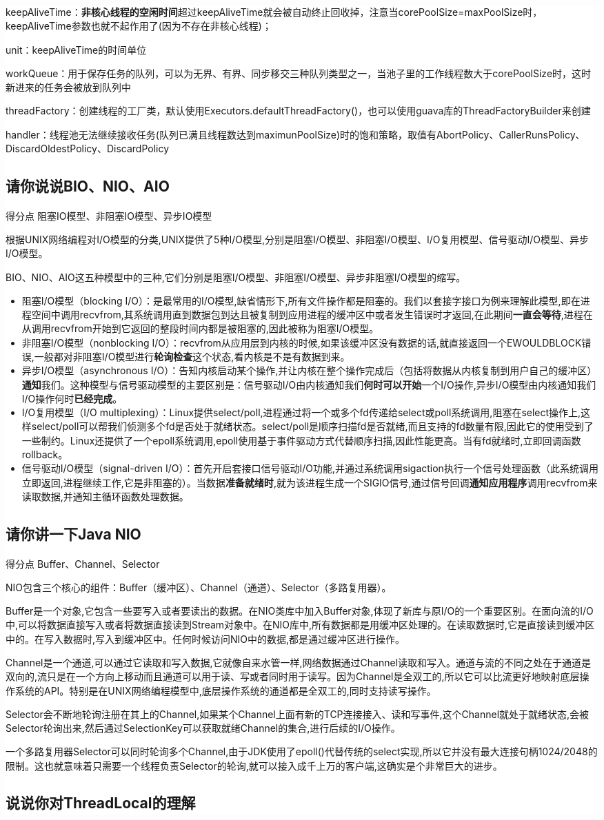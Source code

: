 keepAliveTime：**非核心线程的空闲时间**超过keepAliveTime就会被自动终止回收掉，注意当corePoolSize=maxPoolSize时，keepAliveTime参数也就不起作用了(因为不存在非核心线程)；

unit：keepAliveTime的时间单位

workQueue：用于保存任务的队列，可以为无界、有界、同步移交三种队列类型之一，当池子里的工作线程数大于corePoolSize时，这时新进来的任务会被放到队列中

threadFactory：创建线程的工厂类，默认使用Executors.defaultThreadFactory()，也可以使用guava库的ThreadFactoryBuilder来创建

handler：线程池无法继续接收任务(队列已满且线程数达到maximunPoolSize)时的饱和策略，取值有AbortPolicy、CallerRunsPolicy、DiscardOldestPolicy、DiscardPolicy




## 请你说说BIO、NIO、AIO

得分点 阻塞IO模型、非阻塞IO模型、异步IO模型

根据UNIX网络编程对I/O模型的分类,UNIX提供了5种I/O模型,分别是阻塞I/O模型、非阻塞I/O模型、I/O复用模型、信号驱动I/O模型、异步I/O模型。

BIO、NIO、AIO这五种模型中的三种,它们分别是阻塞I/O模型、非阻塞I/O模型、异步非阻塞I/O模型的缩写。

+ 阻塞I/O模型（blocking I/O）：是最常用的I/O模型,缺省情形下,所有文件操作都是阻塞的。我们以套接字接口为例来理解此模型,即在进程空间中调用recvfrom,其系统调用直到数据包到达且被复制到应用进程的缓冲区中或者发生错误时才返回,在此期间**一直会等待**,进程在从调用recvfrom开始到它返回的整段时间内都是被阻塞的,因此被称为阻塞I/O模型。 
+ 非阻塞I/O模型（nonblocking I/O）：recvfrom从应用层到内核的时候,如果该缓冲区没有数据的话,就直接返回一个EWOULDBLOCK错误,一般都对非阻塞I/O模型进行**轮询检查**这个状态,看内核是不是有数据到来。 
+ 异步I/O模型（asynchronous I/O）：告知内核启动某个操作,并让内核在整个操作完成后（包括将数据从内核复制到用户自己的缓冲区）**通知**我们。这种模型与信号驱动模型的主要区别是：信号驱动I/O由内核通知我们**何时可以开始**一个I/O操作,异步I/O模型由内核通知我们I/O操作何时**已经完成**。
+ I/O复用模型（I/O multiplexing）：Linux提供select/poll,进程通过将一个或多个fd传递给select或poll系统调用,阻塞在select操作上,这样select/poll可以帮我们侦测多个fd是否处于就绪状态。select/poll是顺序扫描fd是否就绪,而且支持的fd数量有限,因此它的使用受到了一些制约。Linux还提供了一个epoll系统调用,epoll使用基于事件驱动方式代替顺序扫描,因此性能更高。当有fd就绪时,立即回调函数rollback。 
+ 信号驱动I/O模型（signal-driven I/O）：首先开启套接口信号驱动I/O功能,并通过系统调用sigaction执行一个信号处理函数（此系统调用立即返回,进程继续工作,它是非阻塞的）。当数据**准备就绪时**,就为该进程生成一个SIGIO信号,通过信号回调**通知应用程序**调用recvfrom来读取数据,并通知主循环函数处理数据。



## 请你讲一下Java NIO

得分点 Buffer、Channel、Selector

NIO包含三个核心的组件：Buffer（缓冲区）、Channel（通道）、Selector（多路复用器）。 

Buffer是一个对象,它包含一些要写入或者要读出的数据。在NIO类库中加入Buffer对象,体现了新库与原I/O的一个重要区别。在面向流的I/O中,可以将数据直接写入或者将数据直接读到Stream对象中。在NIO库中,所有数据都是用缓冲区处理的。在读取数据时,它是直接读到缓冲区中的。在写入数据时,写入到缓冲区中。任何时候访问NIO中的数据,都是通过缓冲区进行操作。 

Channel是一个通道,可以通过它读取和写入数据,它就像自来水管一样,网络数据通过Channel读取和写入。通道与流的不同之处在于通道是双向的,流只是在一个方向上移动而且通道可以用于读、写或者同时用于读写。因为Channel是全双工的,所以它可以比流更好地映射底层操作系统的API。特别是在UNIX网络编程模型中,底层操作系统的通道都是全双工的,同时支持读写操作。 

Selector会不断地轮询注册在其上的Channel,如果某个Channel上面有新的TCP连接接入、读和写事件,这个Channel就处于就绪状态,会被Selector轮询出来,然后通过SelectionKey可以获取就绪Channel的集合,进行后续的I/O操作。

一个多路复用器Selector可以同时轮询多个Channel,由于JDK使用了epoll()代替传统的select实现,所以它并没有最大连接句柄1024/2048的限制。这也就意味着只需要一个线程负责Selector的轮询,就可以接入成千上万的客户端,这确实是个非常巨大的进步。



## 说说你对ThreadLocal的理解
